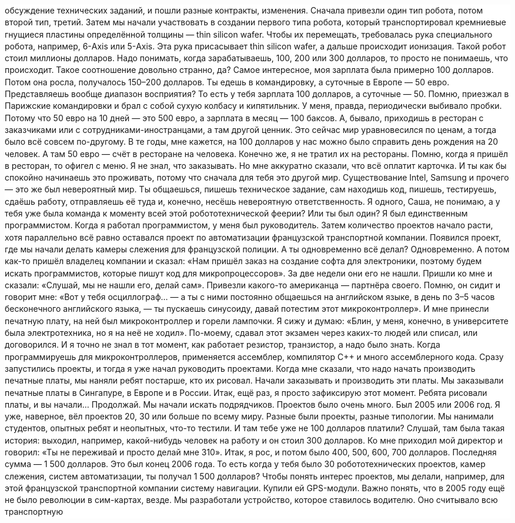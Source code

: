 обсуждение технических заданий, и пошли разные контракты, изменения. Сначала привезли один
тип робота, потом второй тип, третий. Затем мы начали участвовать в создании первого типа
робота, который транспортировал кремниевые гнущиеся пластины определённой толщины — thin
silicon wafer. Чтобы их перемещать, требовалась рука специального робота, например, 6-Axis или
5-Axis. Эта рука присасывает thin silicon wafer, а дальше происходит ионизация. Такой робот стоил
миллионы долларов. Надо понимать, когда зарабатываешь, 100, 200 или 300 долларов, то просто
не понимаешь, что происходит.
Такое соотношение довольно странно, да?
Самое интересное, моя зарплата была примерно 100 долларов. Потом она росла, получалось
150–200 долларов. Ты едешь в командировку, а суточные в Европе — 50 евро. Представляешь
вообще диапазон восприятия? То есть у тебя зарплата 100 долларов, а суточные — 50.
Помню, приезжал в Парижские командировки и брал с собой сухую колбасу и кипятильник. У меня,
правда, периодически выбивало пробки. Потому что 50 евро на 10 дней — это 500 евро, а зарплата
в месяц — 100 баксов. А, бывало, приходишь в ресторан с заказчиками или с
сотрудниками-иностранцами, а там другой ценник. Это сейчас мир уравновесился по ценам, а
тогда было всё совсем по-другому.
В те годы, мне кажется, на 100 долларов у нас можно было справить день рождения на 20 человек.
А там 50 евро — счёт в ресторане на человека. Конечно же, я не тратил их на рестораны. Помню,
когда я пришёл в ресторан, то офигел с меню. Я не знал, что заказывать. Но мне аккуратно сказали,
что всё оплатит карточка.
И ты как бы спокойно начинаешь это проживать, потому что сначала для тебя это другой мир.
Существование Intel, Samsung и прочего — это же был невероятный мир. Ты общаешься, пишешь
техническое задание, сам находишь код, пишешь, тестируешь, сдаёшь работу, отправляешь её туда
и, конечно, несёшь невероятную ответственность.
Я одного, Саша, не понимаю, а у тебя уже была команда к моменту всей этой
робототехнической феерии? Или ты был один?
Я был единственным программистом. Когда я работал программистом, у меня был руководитель.
Затем количество проектов начало расти, хотя параллельно всё равно оставался проект по
автоматизации французской транспортной компании. Появился проект, где мы начали делать
камеры слежения для французской полиции.
А ты одновременно всё делал?
Одновременно. А потом как-то пришёл владелец компании и сказал: «Нам пришёл заказ на
создание софта для электроники, поэтому будем искать программистов, которые пишут код для
микропроцессоров». За две недели они его не нашли. Пришли ко мне и сказали: «Слушай, мы не
нашли его, делай сам».
Привезли какого-то американца — партнёра своего. Помню, он сидит и говорит мне: «Вот у тебя
осциллограф… — а ты с ними постоянно общаешься на английском языке, в день по 3–5 часов
бесконечного английского языка, — ты пускаешь синусоиду, давай потестим этот
микроконтроллер». И мне принесли печатную плату, на ней был микроконтроллер и горели
лампочки. Я сижу и думаю: «Блин, у меня, конечно, в университете была электротехника, но я на
неё не ходил». По-моему, сдавал этот экзамен через каких-то людей или списал, или договорился.
И я точно не знал в тот момент, как работает резистор, транзистор, а надо было знать. Когда
программируешь для микроконтроллеров, применяется ассемблер, компилятор С++ и много
ассемблерного кода.
Сразу запустились проекты, и тогда я уже начал руководить проектами. Когда мне сказали, что
надо начать производить печатные платы, мы наняли ребят постарше, кто их рисовал. Начали
заказывать и производить эти платы. Мы заказывали печатные платы в Сингапуре, в Европе и в
России.
Итак, ещё раз, я просто зафиксирую этот момент. Ребята рисовали платы, и вы начали…
Продолжай.
Мы начали искать подрядчиков. Проектов было очень много. Был 2005 или 2006 год. Я уже,
наверное, вёл проектов 20, 30 или больше по всему миру. Разные были проекты, разные типологии.
Мы нанимали студентов, опытных ребят и неопытных, что-то тестили.
И там тебе уже не 100 долларов платили?
Слушай, там была такая история: выходил, например, какой-нибудь человек на работу и он стоил 300
долларов. Ко мне приходил мой директор и говорил: «Ты не переживай и просто делай мне 310».
Итак, я рос, и потом было 400, 500, 600, 700 долларов. Последняя сумма — 1 500 долларов. Это был
конец 2006 года.
То есть когда у тебя было 30 робототехнических проектов, камер слежения, систем
автоматизации, ты получал 1 500 долларов?
Чтобы понять интерес проектов, мы делали, например, для этой французской транспортной
компании систему навигации. Купили ей GPS-модули. Важно понять, что в 2005 году ещё не было
революции в сим-картах, везде.
Мы разработали устройство, которое ставилось водителю. Оно считывало всю транспортную
